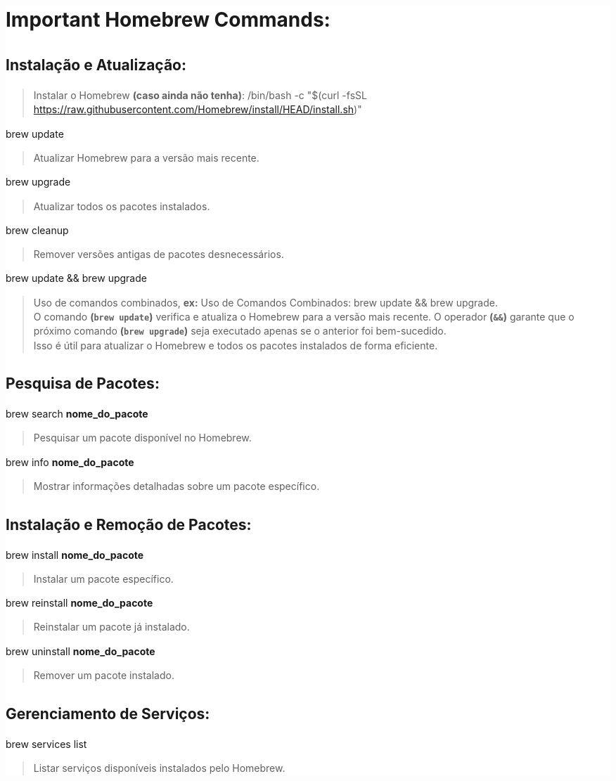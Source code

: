 
# Important Homebrew Commands:


## Instalação e Atualização:


> Instalar o Homebrew **(caso ainda não tenha)**: 
/bin/bash -c "$(curl -fsSL https://raw.githubusercontent.com/Homebrew/install/HEAD/install.sh)"

brew update
> Atualizar Homebrew para a versão mais recente.

brew upgrade
> Atualizar todos os pacotes instalados.

brew cleanup
> Remover versões antigas de pacotes desnecessários.

brew update && brew upgrade
> Uso de comandos combinados, **ex:**
> Uso de Comandos Combinados: brew update && brew upgrade.  
> O comando **(`brew update`)** verifica e atualiza o Homebrew para a versão mais recente. 
> O operador **(`&&`)** garante que o próximo comando **(`brew upgrade`)** seja executado apenas se o anterior foi bem-sucedido.  
> Isso é útil para atualizar o Homebrew e todos os pacotes instalados de forma eficiente.


## Pesquisa de Pacotes:


brew search **nome_do_pacote**
> Pesquisar um pacote disponível no Homebrew.

brew info **nome_do_pacote**
> Mostrar informações detalhadas sobre um pacote específico.


## Instalação e Remoção de Pacotes:


brew install **nome_do_pacote**
> Instalar um pacote específico.

brew reinstall **nome_do_pacote**
> Reinstalar um pacote já instalado.

brew uninstall **nome_do_pacote**
> Remover um pacote instalado.


## Gerenciamento de Serviços:


brew services list
> Listar serviços disponíveis instalados pelo Homebrew.
